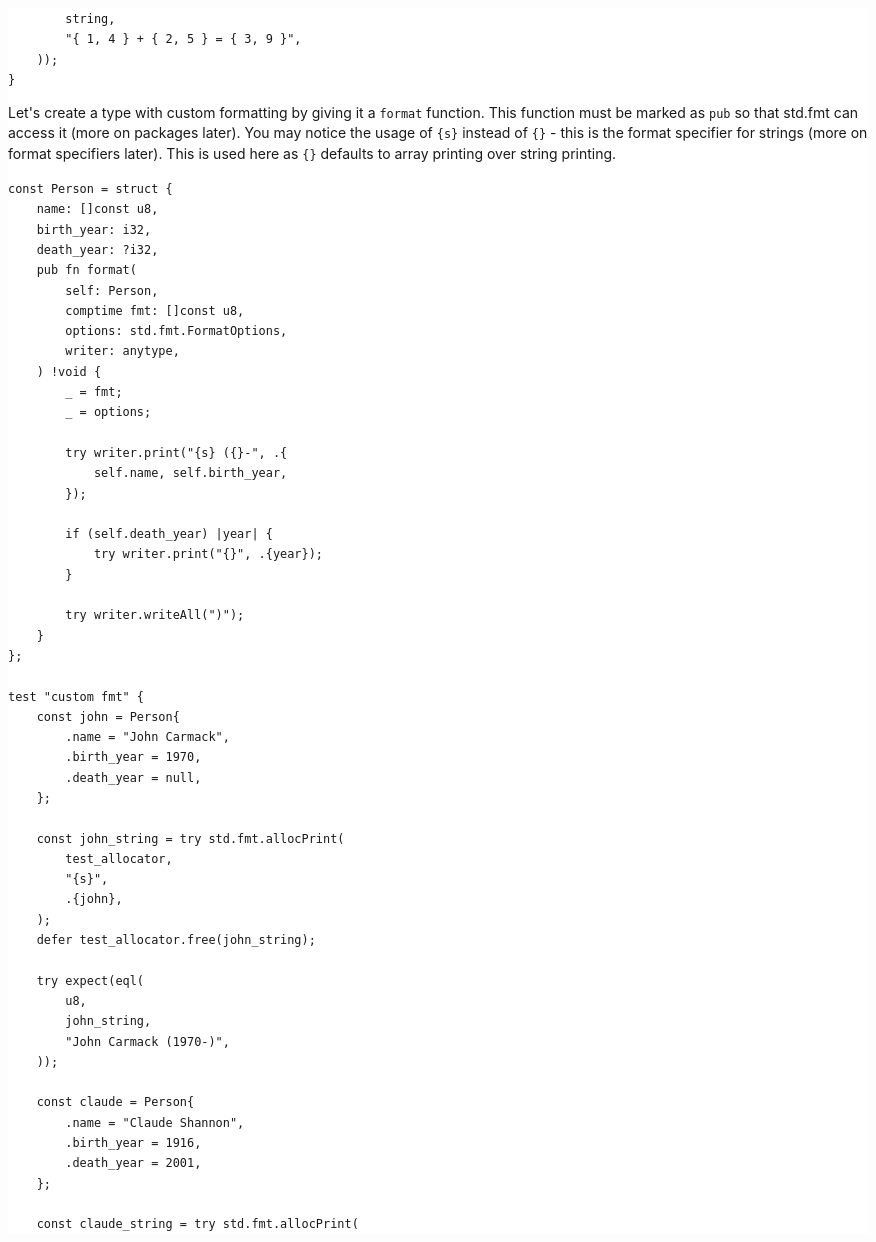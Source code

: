 ```zig
        string,
        "{ 1, 4 } + { 2, 5 } = { 3, 9 }",
    ));
}
```

Let's create a type with custom formatting by giving it a `format` function. This function must be marked as `pub` so that std.fmt can access it (more on packages later). You may notice the usage of `{s}` instead of `{}` - this is the format specifier for strings (more on format specifiers later). This is used here as `{}` defaults to array printing over string printing.

```zig
const Person = struct {
    name: []const u8,
    birth_year: i32,
    death_year: ?i32,
    pub fn format(
        self: Person,
        comptime fmt: []const u8,
        options: std.fmt.FormatOptions,
        writer: anytype,
    ) !void {
        _ = fmt;
        _ = options;

        try writer.print("{s} ({}-", .{
            self.name, self.birth_year,
        });

        if (self.death_year) |year| {
            try writer.print("{}", .{year});
        }

        try writer.writeAll(")");
    }
};

test "custom fmt" {
    const john = Person{
        .name = "John Carmack",
        .birth_year = 1970,
        .death_year = null,
    };

    const john_string = try std.fmt.allocPrint(
        test_allocator,
        "{s}",
        .{john},
    );
    defer test_allocator.free(john_string);

    try expect(eql(
        u8,
        john_string,
        "John Carmack (1970-)",
    ));

    const claude = Person{
        .name = "Claude Shannon",
        .birth_year = 1916,
        .death_year = 2001,
    };

    const claude_string = try std.fmt.allocPrint(
```